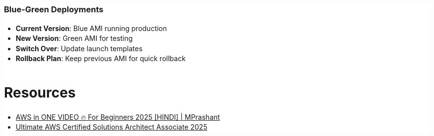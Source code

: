 ### Blue-Green Deployments
- **Current Version**: Blue AMI running production
- **New Version**: Green AMI for testing
- **Switch Over**: Update launch templates
- **Rollback Plan**: Keep previous AMI for quick rollback

# Resources
* [AWS in ONE VIDEO 🔥 For Beginners 2025 [HINDI] | MPrashant](https://www.youtube.com/watch?v=N4sJj-SxX00)
* [Ultimate AWS Certified Solutions Architect Associate 2025](https://www.udemy.com/course/aws-certified-solutions-architect-associate-saa-c03)
